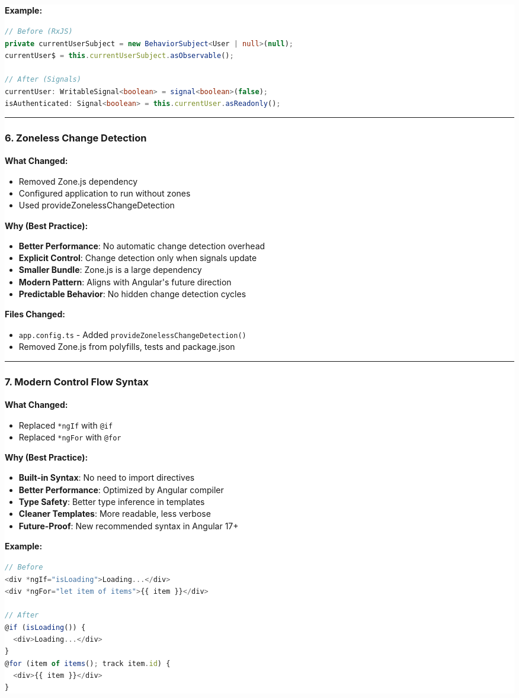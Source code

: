 **Example:**
```typescript
// Before (RxJS)
private currentUserSubject = new BehaviorSubject<User | null>(null);
currentUser$ = this.currentUserSubject.asObservable();

// After (Signals)
currentUser: WritableSignal<boolean> = signal<boolean>(false);
isAuthenticated: Signal<boolean> = this.currentUser.asReadonly();
```
---

### 6. Zoneless Change Detection
**What Changed:**
- Removed Zone.js dependency
- Configured application to run without zones
- Used provideZonelessChangeDetection

**Why (Best Practice):**
- **Better Performance**: No automatic change detection overhead
- **Explicit Control**: Change detection only when signals update
- **Smaller Bundle**: Zone.js is a large dependency
- **Modern Pattern**: Aligns with Angular's future direction
- **Predictable Behavior**: No hidden change detection cycles

**Files Changed:**
- `app.config.ts` - Added `provideZonelessChangeDetection()`
- Removed Zone.js from polyfills, tests and package.json

---

### 7. Modern Control Flow Syntax
**What Changed:**
- Replaced `*ngIf` with `@if`
- Replaced `*ngFor` with `@for`

**Why (Best Practice):**
- **Built-in Syntax**: No need to import directives
- **Better Performance**: Optimized by Angular compiler
- **Type Safety**: Better type inference in templates
- **Cleaner Templates**: More readable, less verbose
- **Future-Proof**: New recommended syntax in Angular 17+

**Example:**
```typescript
// Before
<div *ngIf="isLoading">Loading...</div>
<div *ngFor="let item of items">{{ item }}</div>

// After
@if (isLoading()) {
  <div>Loading...</div>
}
@for (item of items(); track item.id) {
  <div>{{ item }}</div>
}
```
